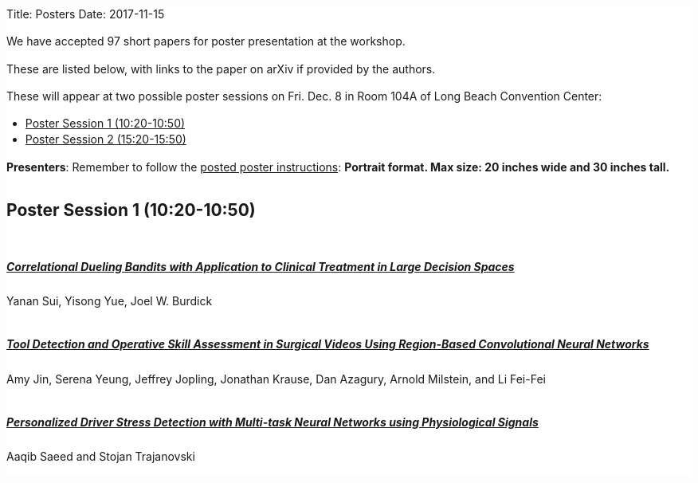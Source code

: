 Title: Posters 
Date: 2017-11-15





We have accepted 97 short papers for poster presentation at the workshop. 

These are listed below, with links to the paper on arXiv if provided by the authors.

These will appear at two possible poster sessions on Fri. Dec. 8 in Room 104A of Long Beach Convention Center:
<ul>
<li><a href="#session1"> Poster Session 1 (10:20-10:50) </a></li>
<li><a href="#session2"> Poster Session 2 (15:20-15:50) </a></li>
</ul>

<b>Presenters</b>: 
Remember to follow the <a href="poster-instructions.html">posted poster instructions</a>: **Portrait format. Max size: 20 inches wide and 30 inches tall.**
<h2><a name="session1">Poster Session 1 (10:20-10:50)</a></h2>
<div class="row display-flex" style="display:flex; display:-webkit-flex;  flex-wrap:wrap; margin-top:25px;">



<div class="col-xs-12 col-md-6"> 
<div class="thumbnail">
    <div class="caption">
        <h5><a href="https://arxiv.org/pdf/1707.02375.pdf">Correlational Dueling Bandits with Application to Clinical Treatment in Large Decision Spaces</a></h5>
        <p>Yanan Sui, Yisong Yue, Joel W. Burdick</p>
    </div>
</div>
</div>




<div class="col-xs-12 col-md-6"> 
<div class="thumbnail">
    <div class="caption">
        <h5><a href="https://arxiv.org/abs/1802.08774">Tool Detection and Operative Skill Assessment in Surgical Videos Using Region-Based Convolutional Neural Networks</a></h5>
        <p>Amy Jin, Serena Yeung, Jeffrey Jopling, Jonathan Krause, Dan Azagury, Arnold Milstein, and Li Fei-Fei</p>
    </div>
</div>
</div>




<div class="col-xs-12 col-md-6"> 
<div class="thumbnail">
    <div class="caption">
        <h5><a href="https://arxiv.org/pdf/1711.06116.pdf">Personalized Driver Stress Detection with Multi-task Neural Networks using Physiological Signals</a></h5>
        <p>Aaqib Saeed and Stojan Trajanovski</p>
    </div>
</div>
</div>
